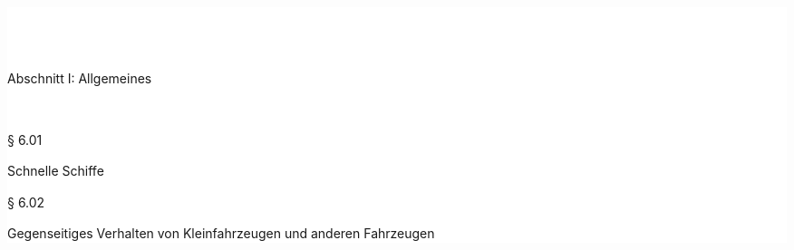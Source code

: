 </tr>

<tr>

<td style colspan="2" align="left" valign="top" charoff="50">

 

</td>

</tr>

<tr>

<td style align="left" valign="top" charoff="50">

 

</td>

<td style align="left" valign="top" charoff="50">

Abschnitt I: Allgemeines

</td>

</tr>

<tr>

<td style colspan="2" align="left" valign="top" charoff="50">

 

</td>

</tr>

<tr>

<td style align="left" valign="top" charoff="50">

§ 6.01

</td>

<td style align="left" valign="top" charoff="50">

Schnelle Schiffe

</td>

</tr>

<tr>

<td style align="left" valign="top" charoff="50">

§ 6.02

</td>

<td style align="left" valign="top" charoff="50">

Gegenseitiges Verhalten von Kleinfahrzeugen und anderen Fahrzeugen

</td>
